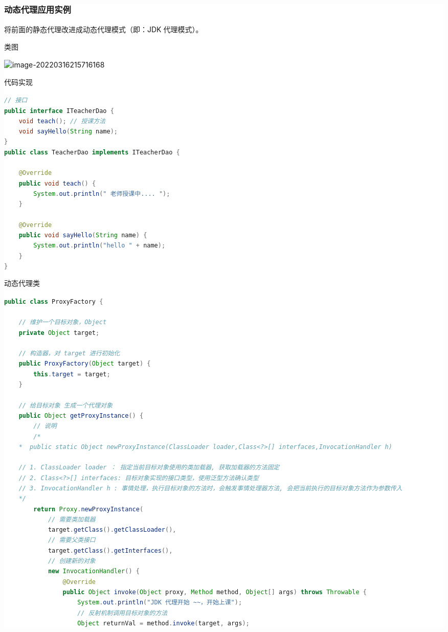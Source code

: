 ### 动态代理应用实例

将前面的静态代理改进成动态代理模式（即：JDK 代理模式）。

类图

![image-20220316215716168](https://gcore.jsdelivr.net/gh/Kele-Bingtang/static/img/design-pattern/20220316215717.png)

代码实现

```java
// 接口
public interface ITeacherDao {
	void teach(); // 授课方法
	void sayHello(String name);
}
public class TeacherDao implements ITeacherDao {

	@Override
	public void teach() {
		System.out.println(" 老师授课中.... ");
	}

	@Override
	public void sayHello(String name) {
		System.out.println("hello " + name);
	}
}
```

动态代理类

```java
public class ProxyFactory {

    // 维护一个目标对象，Object
    private Object target;

    // 构造器，对 target 进行初始化
    public ProxyFactory(Object target) {
        this.target = target;
    } 

    // 给目标对象 生成一个代理对象
    public Object getProxyInstance() {
        // 说明
        /*
	*  public static Object newProxyInstance(ClassLoader loader,Class<?>[] interfaces,InvocationHandler h)

	// 1. ClassLoader loader ： 指定当前目标对象使用的类加载器, 获取加载器的方法固定
	// 2. Class<?>[] interfaces: 目标对象实现的接口类型，使用泛型方法确认类型
 	// 3. InvocationHandler h : 事情处理，执行目标对象的方法时，会触发事情处理器方法, 会把当前执行的目标对象方法作为参数传入
	*/
        return Proxy.newProxyInstance(
            // 需要类加载器
            target.getClass().getClassLoader(),
            // 需要父类接口
            target.getClass().getInterfaces(), 
            // 创建新的对象
            new InvocationHandler() {
                @Override
                public Object invoke(Object proxy, Method method, Object[] args) throws Throwable {
                    System.out.println("JDK 代理开始 ~~，开始上课");
                    // 反射机制调用目标对象的方法
                    Object returnVal = method.invoke(target, args);
```